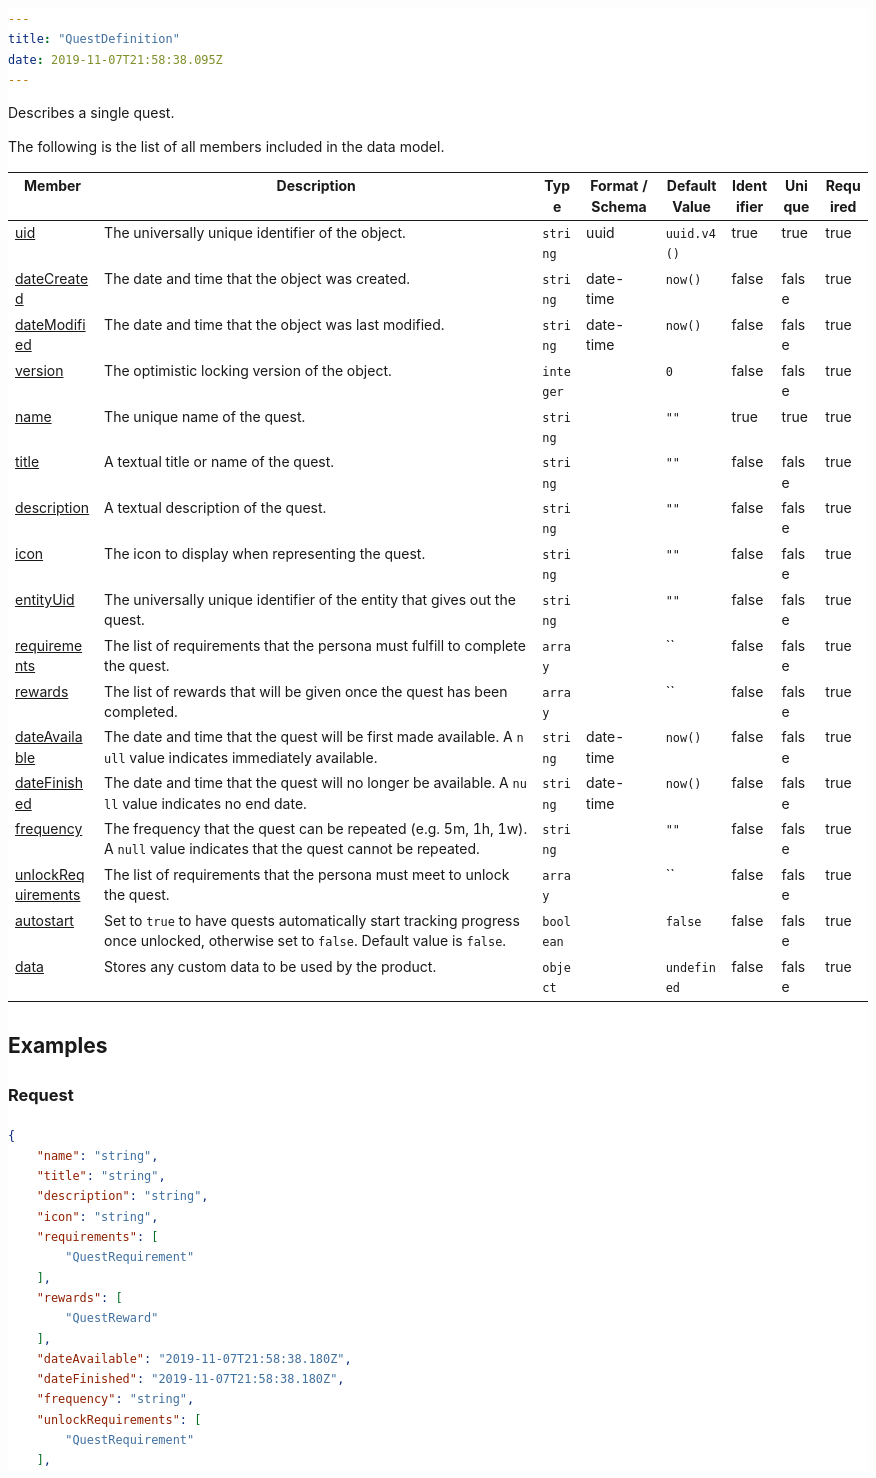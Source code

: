```yaml
---
title: "QuestDefinition"
date: 2019-11-07T21:58:38.095Z
---
```


Describes a single quest.

The following is the list of all members included in the data model.

| Member            | Description                         | Type | Format / Schema | Default Value | Identifier | Unique | Required |
| ----------------- | ----------------------------------- | ---- | ------ | ------------- | ---------- | ------ | -------- |
| [uid](#uid) | The universally unique identifier of the object. | `string` | uuid | `uuid.v4()` | true | true | true |
| [dateCreated](#dateCreated) | The date and time that the object was created. | `string` | date-time | `now()` | false | false | true |
| [dateModified](#dateModified) | The date and time that the object was last modified. | `string` | date-time | `now()` | false | false | true |
| [version](#version) | The optimistic locking version of the object. | `integer` |  | `0` | false | false | true |
| [name](#name) | The unique name of the quest. | `string` |  | `""` | true | true | true |
| [title](#title) | A textual title or name of the quest. | `string` |  | `""` | false | false | true |
| [description](#description) | A textual description of the quest. | `string` |  | `""` | false | false | true |
| [icon](#icon) | The icon to display when representing the quest. | `string` |  | `""` | false | false | true |
| [entityUid](#entityUid) | The universally unique identifier of the entity that gives out the quest. | `string` |  | `""` | false | false | true |
| [requirements](#requirements) | The list of requirements that the persona must fulfill to complete the quest. | `array` |  | `` | false | false | true |
| [rewards](#rewards) | The list of rewards that will be given once the quest has been completed. | `array` |  | `` | false | false | true |
| [dateAvailable](#dateAvailable) | The date and time that the quest will be first made available. A `null` value indicates immediately available. | `string` | date-time | `now()` | false | false | true |
| [dateFinished](#dateFinished) | The date and time that the quest will no longer be available. A `null` value indicates no end date. | `string` | date-time | `now()` | false | false | true |
| [frequency](#frequency) | The frequency that the quest can be repeated (e.g. 5m, 1h, 1w). A `null` value indicates that the quest cannot be repeated. | `string` |  | `""` | false | false | true |
| [unlockRequirements](#unlockRequirements) | The list of requirements that the persona must meet to unlock the quest. | `array` |  | `` | false | false | true |
| [autostart](#autostart) | Set to `true` to have quests automatically start tracking progress once unlocked, otherwise set to `false`. Default value is `false`. | `boolean` |  | `false` | false | false | true |
| [data](#data) | Stores any custom data to be used by the product. | `object` |  | `undefined` | false | false | true |

## Examples
### Request

```json
{
    "name": "string",
    "title": "string",
    "description": "string",
    "icon": "string",
    "requirements": [
        "QuestRequirement"
    ],
    "rewards": [
        "QuestReward"
    ],
    "dateAvailable": "2019-11-07T21:58:38.180Z",
    "dateFinished": "2019-11-07T21:58:38.180Z",
    "frequency": "string",
    "unlockRequirements": [
        "QuestRequirement"
    ],
```
